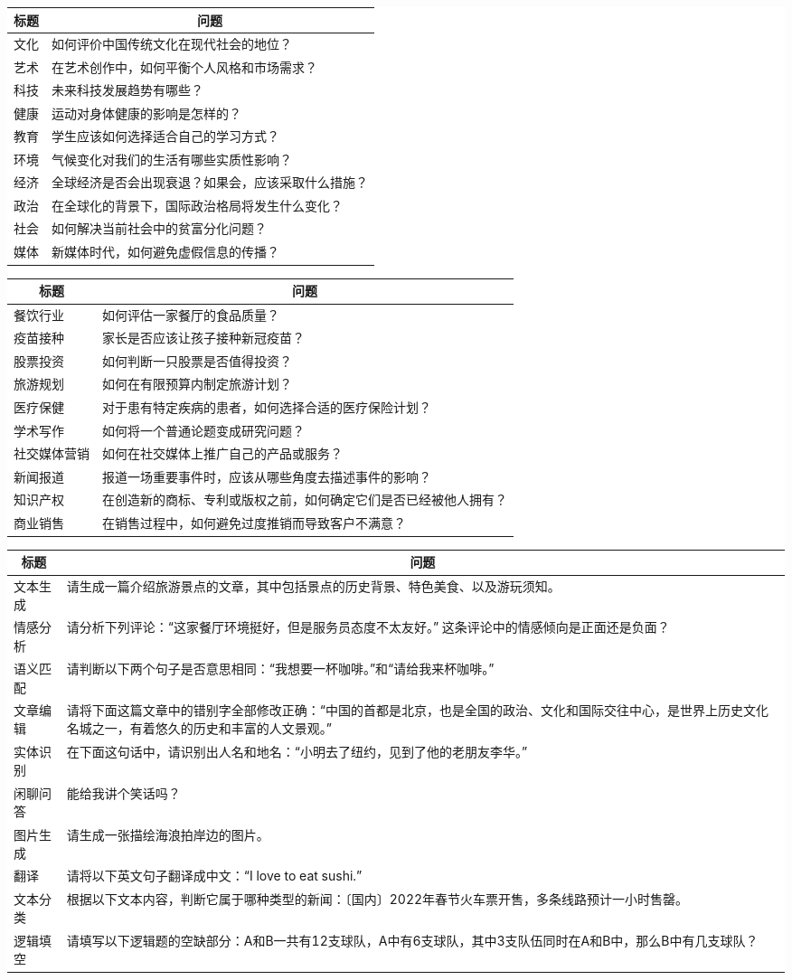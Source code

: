 | 标题 | 问题 |
| --- | --- |
| 文化 | 如何评价中国传统文化在现代社会的地位？ |
| 艺术 | 在艺术创作中，如何平衡个人风格和市场需求？ |
| 科技 | 未来科技发展趋势有哪些？ |
| 健康 | 运动对身体健康的影响是怎样的？ |
| 教育 | 学生应该如何选择适合自己的学习方式？ |
| 环境 | 气候变化对我们的生活有哪些实质性影响？ |
| 经济 | 全球经济是否会出现衰退？如果会，应该采取什么措施？ |
| 政治 | 在全球化的背景下，国际政治格局将发生什么变化？ |
| 社会 | 如何解决当前社会中的贫富分化问题？ |
| 媒体 | 新媒体时代，如何避免虚假信息的传播？ |

| 标题                   | 问题                                                                                                                                                                                                                                                                                                                    |
|------------------------|-------------------------------------------------------------------------------------------------------------------------------------------------------------------------------------------------------------------------------------------------------------------------------------------------------------------------|
| 餐饮行业               | 如何评估一家餐厅的食品质量？                                                                                                                                                                                                                                                                                             |
| 疫苗接种               | 家长是否应该让孩子接种新冠疫苗？                                                                                                                                                                                                                                                                                         |
| 股票投资               | 如何判断一只股票是否值得投资？                                                                                                                                                                                                                                                                                           |
| 旅游规划               | 如何在有限预算内制定旅游计划？                                                                                                                                                                                                                                                                                           |
| 医疗保健               | 对于患有特定疾病的患者，如何选择合适的医疗保险计划？                                                                                                                                                                                                                                                                     |
| 学术写作               | 如何将一个普通论题变成研究问题？                                                                                                                                                                                                                                                                                         |
| 社交媒体营销         | 如何在社交媒体上推广自己的产品或服务？                                                                                                                                                                                                                                                                                 |
| 新闻报道               | 报道一场重要事件时，应该从哪些角度去描述事件的影响？                                                                                                                                                                                                                                                                     |
| 知识产权               | 在创造新的商标、专利或版权之前，如何确定它们是否已经被他人拥有？                                                                                                                                                                                                                                                       |
| 商业销售               | 在销售过程中，如何避免过度推销而导致客户不满意？                                                                                                                                                                                                                                                                         |

|标题|问题|
|----|----|
|文本生成|请生成一篇介绍旅游景点的文章，其中包括景点的历史背景、特色美食、以及游玩须知。|
|情感分析|请分析下列评论：“这家餐厅环境挺好，但是服务员态度不太友好。” 这条评论中的情感倾向是正面还是负面？|
|语义匹配|请判断以下两个句子是否意思相同：“我想要一杯咖啡。”和“请给我来杯咖啡。”|
|文章编辑|请将下面这篇文章中的错别字全部修改正确：“中国的首都是北京，也是全国的政治、文化和国际交往中心，是世界上历史文化名城之一，有着悠久的历史和丰富的人文景观。”|
|实体识别|在下面这句话中，请识别出人名和地名：“小明去了纽约，见到了他的老朋友李华。”|
|闲聊问答|能给我讲个笑话吗？|
|图片生成|请生成一张描绘海浪拍岸边的图片。|
|翻译|请将以下英文句子翻译成中文：“I love to eat sushi.”|
|文本分类|根据以下文本内容，判断它属于哪种类型的新闻：〔国内〕2022年春节火车票开售，多条线路预计一小时售罄。|
|逻辑填空|请填写以下逻辑题的空缺部分：A和B一共有12支球队，A中有6支球队，其中3支队伍同时在A和B中，那么B中有几支球队？|
